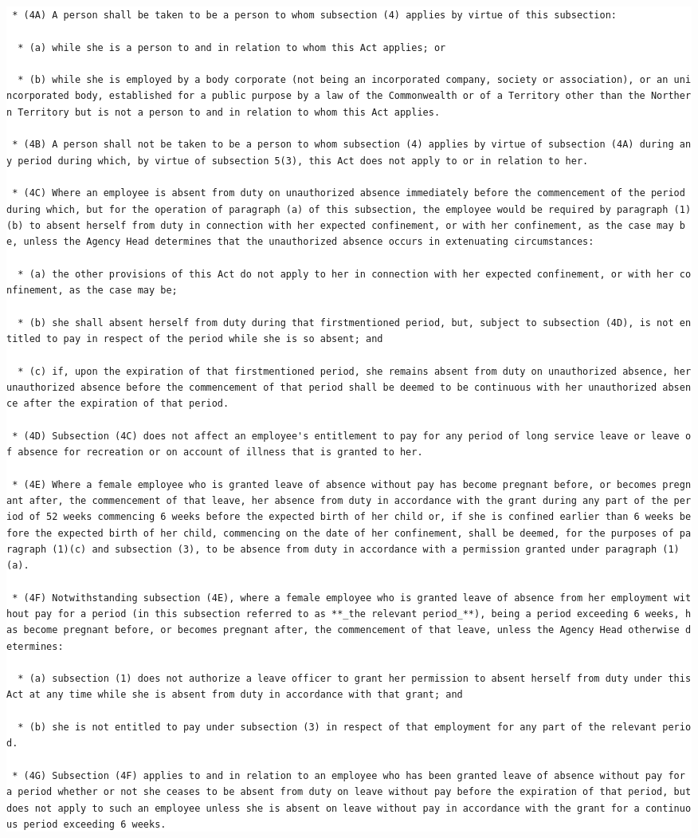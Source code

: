      * (4A) A person shall be taken to be a person to whom subsection (4) applies by virtue of this subsection:

      * (a) while she is a person to and in relation to whom this Act applies; or

      * (b) while she is employed by a body corporate (not being an incorporated company, society or association), or an unincorporated body, established for a public purpose by a law of the Commonwealth or of a Territory other than the Northern Territory but is not a person to and in relation to whom this Act applies.

     * (4B) A person shall not be taken to be a person to whom subsection (4) applies by virtue of subsection (4A) during any period during which, by virtue of subsection 5(3), this Act does not apply to or in relation to her.

     * (4C) Where an employee is absent from duty on unauthorized absence immediately before the commencement of the period during which, but for the operation of paragraph (a) of this subsection, the employee would be required by paragraph (1)(b) to absent herself from duty in connection with her expected confinement, or with her confinement, as the case may be, unless the Agency Head determines that the unauthorized absence occurs in extenuating circumstances:

      * (a) the other provisions of this Act do not apply to her in connection with her expected confinement, or with her confinement, as the case may be;

      * (b) she shall absent herself from duty during that firstmentioned period, but, subject to subsection (4D), is not entitled to pay in respect of the period while she is so absent; and

      * (c) if, upon the expiration of that firstmentioned period, she remains absent from duty on unauthorized absence, her unauthorized absence before the commencement of that period shall be deemed to be continuous with her unauthorized absence after the expiration of that period.

     * (4D) Subsection (4C) does not affect an employee's entitlement to pay for any period of long service leave or leave of absence for recreation or on account of illness that is granted to her.

     * (4E) Where a female employee who is granted leave of absence without pay has become pregnant before, or becomes pregnant after, the commencement of that leave, her absence from duty in accordance with the grant during any part of the period of 52 weeks commencing 6 weeks before the expected birth of her child or, if she is confined earlier than 6 weeks before the expected birth of her child, commencing on the date of her confinement, shall be deemed, for the purposes of paragraph (1)(c) and subsection (3), to be absence from duty in accordance with a permission granted under paragraph (1)(a).

     * (4F) Notwithstanding subsection (4E), where a female employee who is granted leave of absence from her employment without pay for a period (in this subsection referred to as **_the relevant period_**), being a period exceeding 6 weeks, has become pregnant before, or becomes pregnant after, the commencement of that leave, unless the Agency Head otherwise determines:

      * (a) subsection (1) does not authorize a leave officer to grant her permission to absent herself from duty under this Act at any time while she is absent from duty in accordance with that grant; and

      * (b) she is not entitled to pay under subsection (3) in respect of that employment for any part of the relevant period.

     * (4G) Subsection (4F) applies to and in relation to an employee who has been granted leave of absence without pay for a period whether or not she ceases to be absent from duty on leave without pay before the expiration of that period, but does not apply to such an employee unless she is absent on leave without pay in accordance with the grant for a continuous period exceeding 6 weeks.
